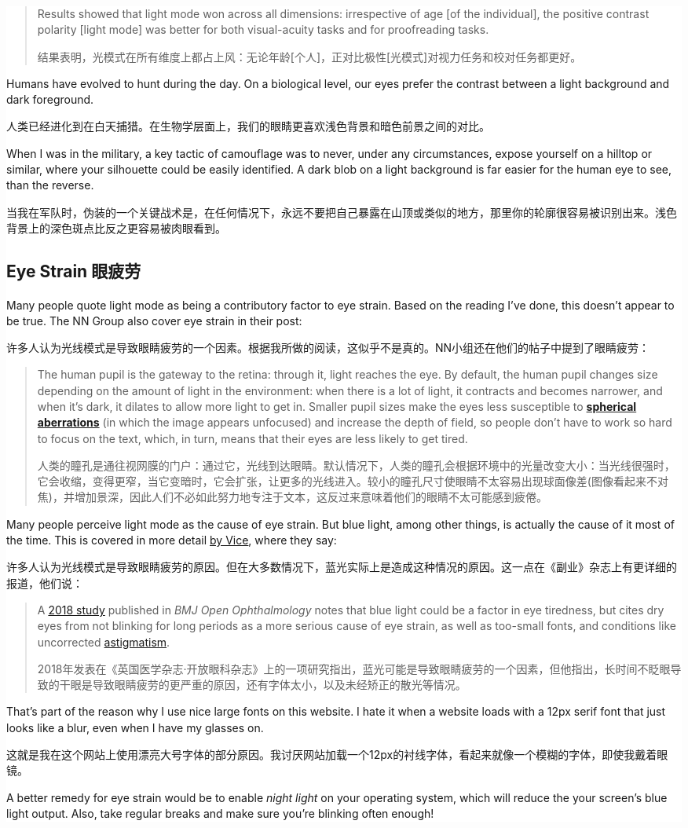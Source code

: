 > Results showed that light mode won across all dimensions: irrespective of age \[of the individual\], the positive contrast polarity \[light mode\] was better for both visual-acuity tasks and for proofreading tasks.
> 
> 结果表明，光模式在所有维度上都占上风：无论年龄\[个人\]，正对比极性\[光模式\]对视力任务和校对任务都更好。

Humans have evolved to hunt during the day. On a biological level, our eyes prefer the contrast between a light background and dark foreground.

人类已经进化到在白天捕猎。在生物学层面上，我们的眼睛更喜欢浅色背景和暗色前景之间的对比。

When I was in the military, a key tactic of camouflage was to never, under any circumstances, expose yourself on a hilltop or similar, where your silhouette could be easily identified. A dark blob on a light background is far easier for the human eye to see, than the reverse.

当我在军队时，伪装的一个关键战术是，在任何情况下，永远不要把自己暴露在山顶或类似的地方，那里你的轮廓很容易被识别出来。浅色背景上的深色斑点比反之更容易被肉眼看到。

## Eye Strain 眼疲劳

Many people quote light mode as being a contributory factor to eye strain. Based on the reading I’ve done, this doesn’t appear to be true. The NN Group also cover eye strain in their post:

许多人认为光线模式是导致眼睛疲劳的一个因素。根据我所做的阅读，这似乎不是真的。NN小组还在他们的帖子中提到了眼睛疲劳：

> The human pupil is the gateway to the retina: through it, light reaches the eye. By default, the human pupil changes size depending on the amount of light in the environment: when there is a lot of light, it contracts and becomes narrower, and when it’s dark, it dilates to allow more light to get in. Smaller pupil sizes make the eyes less susceptible to [**spherical aberrations**](https://en.wikipedia.org/wiki/Spherical_aberration) (in which the image appears unfocused) and increase the depth of field, so people don’t have to work so hard to focus on the text, which, in turn, means that their eyes are less likely to get tired.
> 
> 人类的瞳孔是通往视网膜的门户：通过它，光线到达眼睛。默认情况下，人类的瞳孔会根据环境中的光量改变大小：当光线很强时，它会收缩，变得更窄，当它变暗时，它会扩张，让更多的光线进入。较小的瞳孔尺寸使眼睛不太容易出现球面像差(图像看起来不对焦)，并增加景深，因此人们不必如此努力地专注于文本，这反过来意味着他们的眼睛不太可能感到疲倦。

Many people perceive light mode as the cause of eye strain. But blue light, among other things, is actually the cause of it most of the time. This is covered in more detail [by Vice](https://www.vice.com/en_us/article/ywyqxw/apple-dark-mode-eye-strain-battery-life), where they say:

许多人认为光线模式是导致眼睛疲劳的原因。但在大多数情况下，蓝光实际上是造成这种情况的原因。这一点在《副业》杂志上有更详细的报道，他们说：

> A [2018 study](https://www.ncbi.nlm.nih.gov/pmc/articles/PMC6020759/) published in _BMJ Open Ophthalmology_ notes that blue light could be a factor in eye tiredness, but cites dry eyes from not blinking for long periods as a more serious cause of eye strain, as well as too-small fonts, and conditions like uncorrected [astigmatism](https://en.wikipedia.org/wiki/Astigmatism).
> 
> 2018年发表在《英国医学杂志·开放眼科杂志》上的一项研究指出，蓝光可能是导致眼睛疲劳的一个因素，但他指出，长时间不眨眼导致的干眼是导致眼睛疲劳的更严重的原因，还有字体太小，以及未经矫正的散光等情况。

That’s part of the reason why I use nice large fonts on this website. I hate it when a website loads with a 12px serif font that just looks like a blur, even when I have my glasses on.

这就是我在这个网站上使用漂亮大号字体的部分原因。我讨厌网站加载一个12px的衬线字体，看起来就像一个模糊的字体，即使我戴着眼镜。

A better remedy for eye strain would be to enable _night light_ on your operating system, which will reduce the your screen’s blue light output. Also, take regular breaks and make sure you’re blinking often enough!
